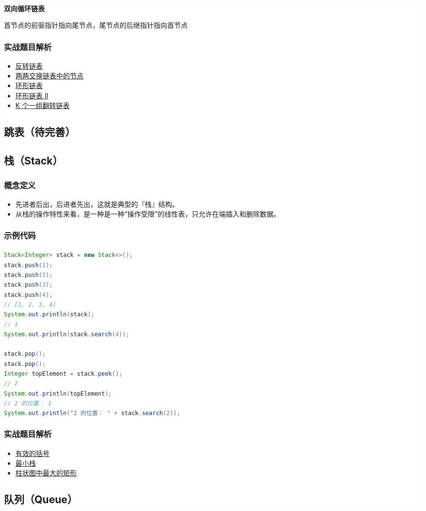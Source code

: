 **双向循环链表**

首节点的前驱指针指向尾节点，尾节点的后继指针指向首节点

### 实战题目解析

- [反转链表](https://leetcode.com/problems/reverse-linked-list/)
- [两两交换链表中的节点](https://leetcode.com/problems/swap-nodes-in-pairs)
- [环形链表](https://leetcode.com/problems/linked-list-cycle)
- [环形链表 II](https://leetcode.com/problems/linked-list-cycle-ii)
- [K 个一组翻转链表](https://leetcode.com/problems/reverse-nodes-in-k-group/)



## 跳表（待完善）

## 栈（Stack）

### 概念定义

- 先进者后出，后进者先出，这就是典型的『栈』结构。
- 从栈的操作特性来看，是一种是一种“操作受限”的线性表，只允许在端插入和删除数据。

### 示例代码

```java
Stack<Integer> stack = new Stack<>();
stack.push(1);
stack.push(2);
stack.push(3);
stack.push(4);
// [1, 2, 3, 4]
System.out.println(stack);
// 1
System.out.println(stack.search(4));

stack.pop();
stack.pop();
Integer topElement = stack.peek();
// 2
System.out.println(topElement);
// 2 的位置： 1
System.out.println("2 的位置： " + stack.search(2));
```

### 实战题目解析

- [有效的括号](https://leetcode-cn.com/problems/valid-parentheses/)
- [最小栈](https://leetcode-cn.com/problems/min-stack/)
- [柱状图中最大的矩形](https://leetcode-cn.com/problems/largest-rectangle-in-histogram)

## 队列（Queue）
